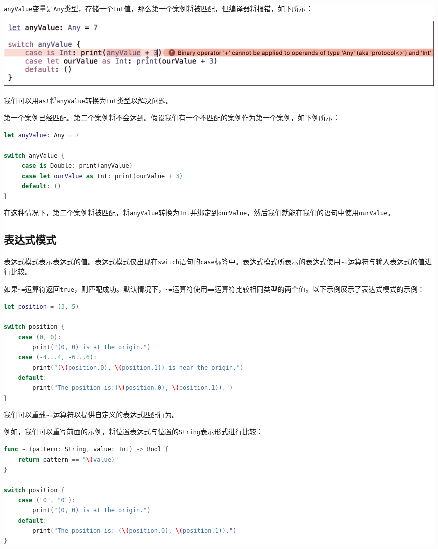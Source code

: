 `anyValue`变量是`Any`类型，存储一个`Int`值，那么第一个案例将被匹配，但编译器将报错，如下所示：

![类型转换模式](img/image_04_002.jpg)

我们可以用`as!`将`anyValue`转换为`Int`类型以解决问题。

第一个案例已经匹配。第二个案例将不会达到。假设我们有一个不匹配的案例作为第一个案例，如下例所示：

```swift
let anyValue: Any = 7 

switch anyValue { 
     case is Double: print(anyValue) 
     case let ourValue as Int: print(ourValue + 3) 
     default: () 
} 

```

在这种情况下，第二个案例将被匹配，将`anyValue`转换为`Int`并绑定到`ourValue`，然后我们就能在我们的语句中使用`ourValue`。

## 表达式模式

表达式模式表示表达式的值。表达式模式仅出现在`switch`语句的`case`标签中。表达式模式所表示的表达式使用`~=`运算符与输入表达式的值进行比较。

如果`~=`运算符返回`true`，则匹配成功。默认情况下，`~=`运算符使用`==`运算符比较相同类型的两个值。以下示例展示了表达式模式的示例：

```swift
let position = (3, 5)

switch position {
    case (0, 0):
        print("(0, 0) is at the origin.")
    case (-4...4, -6...6):
        print("(\(position.0), \(position.1)) is near the origin.")
    default:
        print("The position is:(\(position.0), \(position.1)).")
}

```

我们可以重载`~=`运算符以提供自定义的表达式匹配行为。

例如，我们可以重写前面的示例，将位置表达式与位置的`String`表示形式进行比较：

```swift
func ~=(pattern: String, value: Int) -> Bool {
    return pattern == "\(value)"
}

switch position {
    case ("0", "0"):
        print("(0, 0) is at the origin.")
    default:
        print("The position is: (\(position.0), \(position.1)).")
}

```
